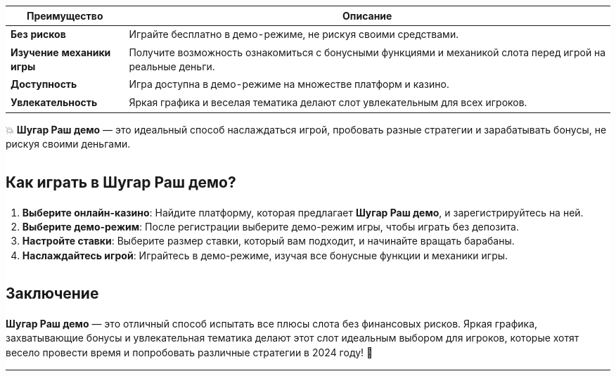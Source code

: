 | Преимущество                   | Описание                                  |
|---------------------------------|-------------------------------------------|
| **Без рисков**                  | Играйте бесплатно в демо-режиме, не рискуя своими средствами. |
| **Изучение механики игры**     | Получите возможность ознакомиться с бонусными функциями и механикой слота перед игрой на реальные деньги. |
| **Доступность**                 | Игра доступна в демо-режиме на множестве платформ и казино. |
| **Увлекательность**             | Яркая графика и веселая тематика делают слот увлекательным для всех игроков. |

💥 **Шугар Раш демо** — это идеальный способ наслаждаться игрой, пробовать разные стратегии и зарабатывать бонусы, не рискуя своими деньгами.

## Как играть в **Шугар Раш демо**?

1. **Выберите онлайн-казино**: Найдите платформу, которая предлагает **Шугар Раш демо**, и зарегистрируйтесь на ней.
2. **Выберите демо-режим**: После регистрации выберите демо-режим игры, чтобы играть без депозита.
3. **Настройте ставки**: Выберите размер ставки, который вам подходит, и начинайте вращать барабаны.
4. **Наслаждайтесь игрой**: Играйтесь в демо-режиме, изучая все бонусные функции и механики игры.

## Заключение

**Шугар Раш демо** — это отличный способ испытать все плюсы слота без финансовых рисков. Яркая графика, захватывающие бонусы и увлекательная тематика делают этот слот идеальным выбором для игроков, которые хотят весело провести время и попробовать различные стратегии в 2024 году! 🌟

---

